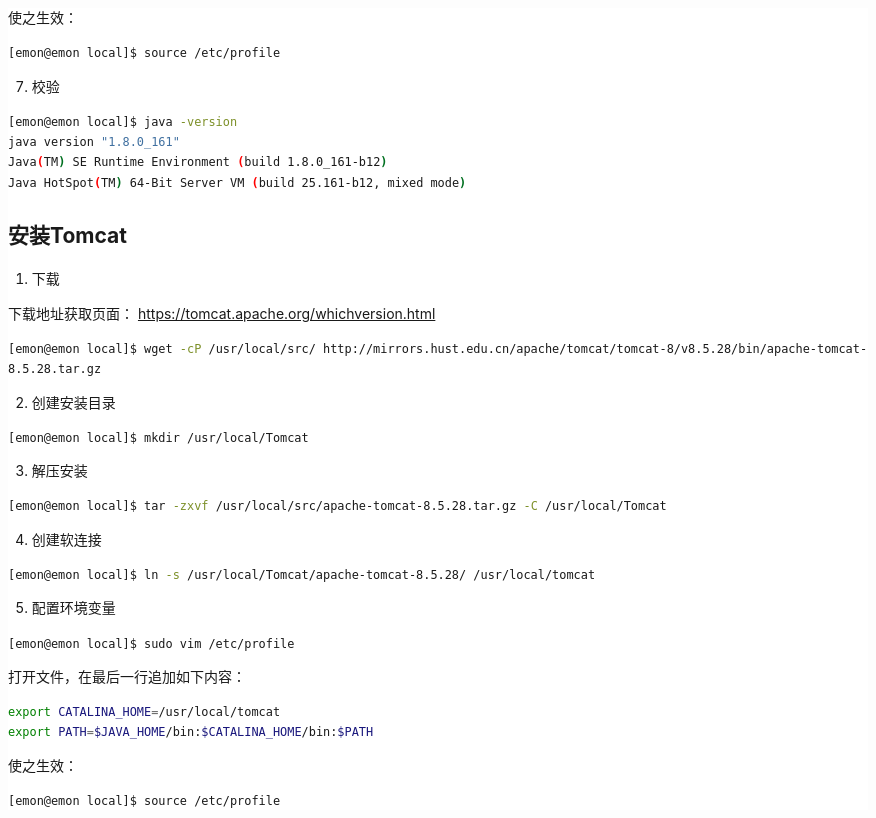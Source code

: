 使之生效：

```bash
[emon@emon local]$ source /etc/profile
```

7. 校验

```bash
[emon@emon local]$ java -version
java version "1.8.0_161"
Java(TM) SE Runtime Environment (build 1.8.0_161-b12)
Java HotSpot(TM) 64-Bit Server VM (build 25.161-b12, mixed mode)
```



## 安装Tomcat

1. 下载

下载地址获取页面： https://tomcat.apache.org/whichversion.html

```bash
[emon@emon local]$ wget -cP /usr/local/src/ http://mirrors.hust.edu.cn/apache/tomcat/tomcat-8/v8.5.28/bin/apache-tomcat-8.5.28.tar.gz
```

2. 创建安装目录

```bash
[emon@emon local]$ mkdir /usr/local/Tomcat
```

3. 解压安装

```bash
[emon@emon local]$ tar -zxvf /usr/local/src/apache-tomcat-8.5.28.tar.gz -C /usr/local/Tomcat
```

4. 创建软连接

```bash
[emon@emon local]$ ln -s /usr/local/Tomcat/apache-tomcat-8.5.28/ /usr/local/tomcat
```

5. 配置环境变量

```bash
[emon@emon local]$ sudo vim /etc/profile
```

打开文件，在最后一行追加如下内容：

```bash
export CATALINA_HOME=/usr/local/tomcat
export PATH=$JAVA_HOME/bin:$CATALINA_HOME/bin:$PATH
```

使之生效：

```bash
[emon@emon local]$ source /etc/profile
```
